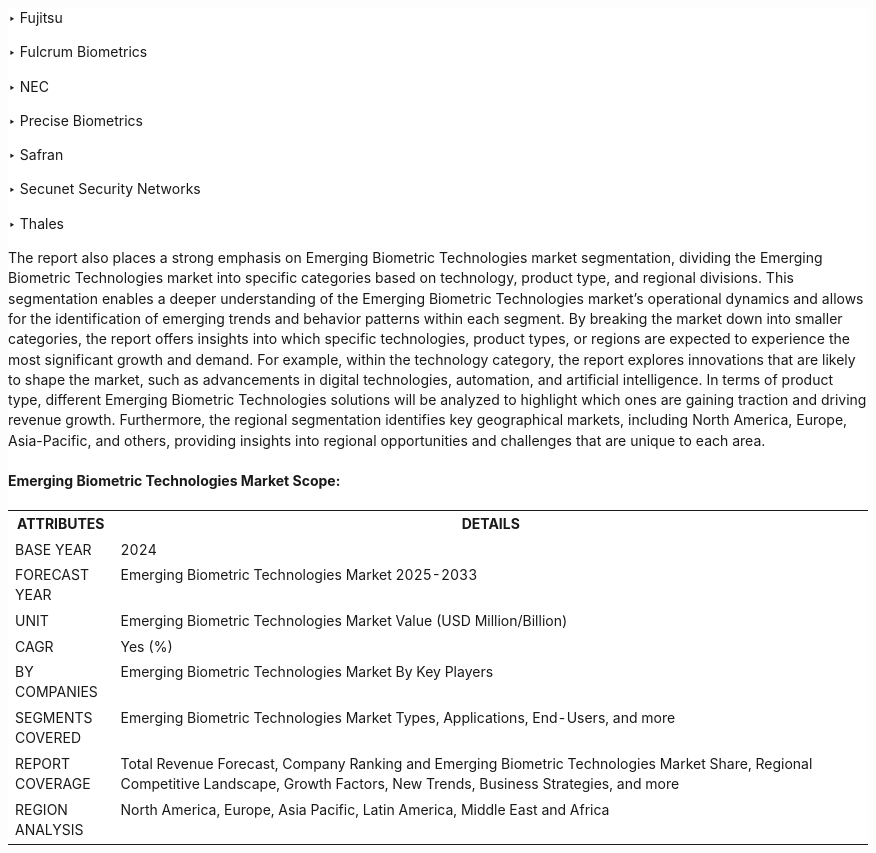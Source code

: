 ‣ Fujitsu

‣ Fulcrum Biometrics

‣ NEC

‣ Precise Biometrics

‣ Safran

‣ Secunet Security Networks

‣ Thales

The report also places a strong emphasis on Emerging Biometric Technologies market segmentation, dividing the Emerging Biometric Technologies market into specific categories based on technology, product type, and regional divisions. This segmentation enables a deeper understanding of the Emerging Biometric Technologies market’s operational dynamics and allows for the identification of emerging trends and behavior patterns within each segment. By breaking the market down into smaller categories, the report offers insights into which specific technologies, product types, or regions are expected to experience the most significant growth and demand. For example, within the technology category, the report explores innovations that are likely to shape the market, such as advancements in digital technologies, automation, and artificial intelligence. In terms of product type, different Emerging Biometric Technologies solutions will be analyzed to highlight which ones are gaining traction and driving revenue growth. Furthermore, the regional segmentation identifies key geographical markets, including North America, Europe, Asia-Pacific, and others, providing insights into regional opportunities and challenges that are unique to each area.

<h4>Emerging Biometric Technologies Market Scope:</h4>
<table>
<tr>
<th>ATTRIBUTES</th>
<th>DETAILS</th>
</tr>
<tr>
<td>BASE YEAR</td>
<td>2024</td>
</tr>
<tr>
<td>FORECAST YEAR</td>
<td>Emerging Biometric Technologies Market 2025-2033</td>
</tr>
<tr>
<td>UNIT</td>
<td>Emerging Biometric Technologies Market Value (USD Million/Billion)</td>
<tr>
<td>CAGR</td>
<td>Yes (%)</td>
</tr>
</tr>
<tr>
<td>BY COMPANIES</td>
<td>Emerging Biometric Technologies Market By Key Players</td>
</tr>
<tr>
<td>SEGMENTS COVERED</td>
<td>Emerging Biometric Technologies Market Types, Applications, End-Users, and more</td>
</tr>
<tr>
<td>REPORT COVERAGE</td>
<td>Total Revenue Forecast, Company Ranking and Emerging Biometric Technologies Market Share, Regional Competitive Landscape, Growth Factors, New Trends, Business Strategies, and more</td>
</tr>
<tr>
<td>REGION ANALYSIS</td>
<td>North America, Europe, Asia Pacific, Latin America, Middle East and Africa</td>
</tr>